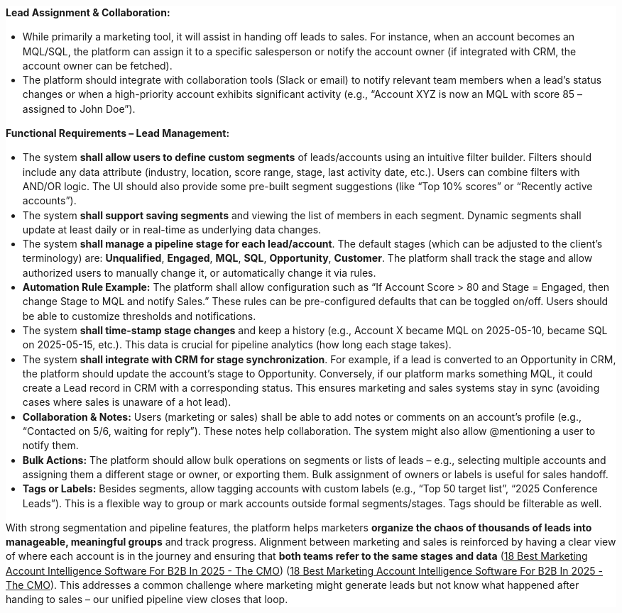 **Lead Assignment & Collaboration:**

- While primarily a marketing tool, it will assist in handing off leads to sales. For instance, when an account becomes an MQL/SQL, the platform can assign it to a specific salesperson or notify the account owner (if integrated with CRM, the account owner can be fetched).
- The platform should integrate with collaboration tools (Slack or email) to notify relevant team members when a lead’s status changes or when a high-priority account exhibits significant activity (e.g., “Account XYZ is now an MQL with score 85 – assigned to John Doe”).

**Functional Requirements – Lead Management:**

- The system **shall allow users to define custom segments** of leads/accounts using an intuitive filter builder. Filters should include any data attribute (industry, location, score range, stage, last activity date, etc.). Users can combine filters with AND/OR logic. The UI should also provide some pre-built segment suggestions (like “Top 10% scores” or “Recently active accounts”).
- The system **shall support saving segments** and viewing the list of members in each segment. Dynamic segments shall update at least daily or in real-time as underlying data changes.
- The system **shall manage a pipeline stage for each lead/account**. The default stages (which can be adjusted to the client’s terminology) are: **Unqualified**, **Engaged**, **MQL**, **SQL**, **Opportunity**, **Customer**. The platform shall track the stage and allow authorized users to manually change it, or automatically change it via rules.
- **Automation Rule Example:** The platform shall allow configuration such as “If Account Score > 80 and Stage = Engaged, then change Stage to MQL and notify Sales.” These rules can be pre-configured defaults that can be toggled on/off. Users should be able to customize thresholds and notifications.
- The system **shall time-stamp stage changes** and keep a history (e.g., Account X became MQL on 2025-05-10, became SQL on 2025-05-15, etc.). This data is crucial for pipeline analytics (how long each stage takes).
- The system **shall integrate with CRM for stage synchronization**. For example, if a lead is converted to an Opportunity in CRM, the platform should update the account’s stage to Opportunity. Conversely, if our platform marks something MQL, it could create a Lead record in CRM with a corresponding status. This ensures marketing and sales systems stay in sync (avoiding cases where sales is unaware of a hot lead).
- **Collaboration & Notes:** Users (marketing or sales) shall be able to add notes or comments on an account’s profile (e.g., “Contacted on 5/6, waiting for reply”). These notes help collaboration. The system might also allow @mentioning a user to notify them.
- **Bulk Actions:** The platform should allow bulk operations on segments or lists of leads – e.g., selecting multiple accounts and assigning them a different stage or owner, or exporting them. Bulk assignment of owners or labels is useful for sales handoff.
- **Tags or Labels:** Besides segments, allow tagging accounts with custom labels (e.g., “Top 50 target list”, “2025 Conference Leads”). This is a flexible way to group or mark accounts outside formal segments/stages. Tags should be filterable as well.

With strong segmentation and pipeline features, the platform helps marketers **organize the chaos of thousands of leads into manageable, meaningful groups** and track progress. Alignment between marketing and sales is reinforced by having a clear view of where each account is in the journey and ensuring that **both teams refer to the same stages and data** ([18 Best Marketing Account Intelligence Software For B2B In 2025 - The CMO](https://thecmo.com/tools/best-marketing-account-intelligence-software/#:~:text=Full%20Circle%20Insights%20Standout%20Features,and%20Integrations)) ([18 Best Marketing Account Intelligence Software For B2B In 2025 - The CMO](https://thecmo.com/tools/best-marketing-account-intelligence-software/#:~:text=Features%20include%20target%20marketing%20account,revenue%20streams%2C%20and%20identify%20bottlenecks)). This addresses a common challenge where marketing might generate leads but not know what happened after handing to sales – our unified pipeline view closes that loop.
